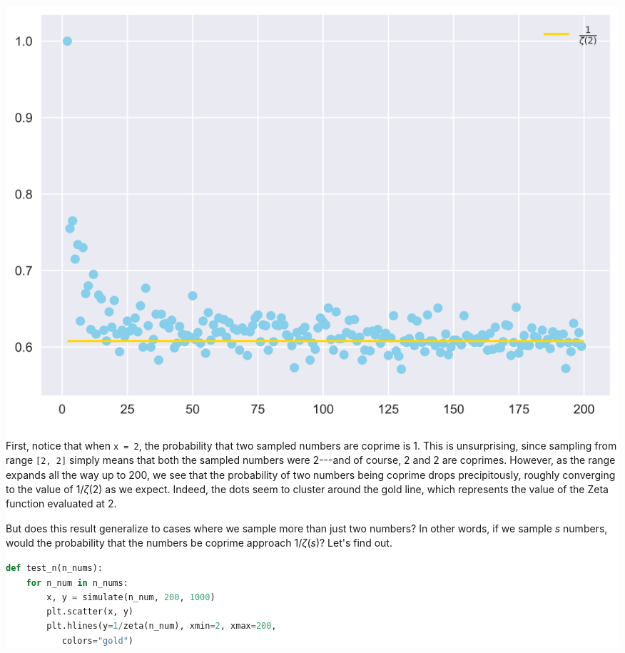 <img src="/assets/images/2020-06-23-zeta-prime_files/2020-06-23-zeta-prime_20_1.svg">


First, notice that when `x = 2`, the probability that two sampled numbers are coprime is 1. This is unsurprising, since sampling from range `[2, 2]` simply means that both the sampled numbers were 2---and of course, 2 and 2 are coprimes. However, as the range expands all the way up to 200, we see that the probability of two numbers being coprime drops precipitously, roughly converging to the value of $1 / \zeta(2)$ as we expect. Indeed, the dots seem to cluster around the gold line, which represents the value of the Zeta function evaluated at 2. 

But does this result generalize to cases where we sample more than just two numbers? In other words, if we sample $s$ numbers, would the probability that the numbers be coprime approach $1 / \zeta(s)$? Let's find out.


```python
def test_n(n_nums):
    for n_num in n_nums:
        x, y = simulate(n_num, 200, 1000)
        plt.scatter(x, y)
        plt.hlines(y=1/zeta(n_num), xmin=2, xmax=200, 
           colors="gold")
```
